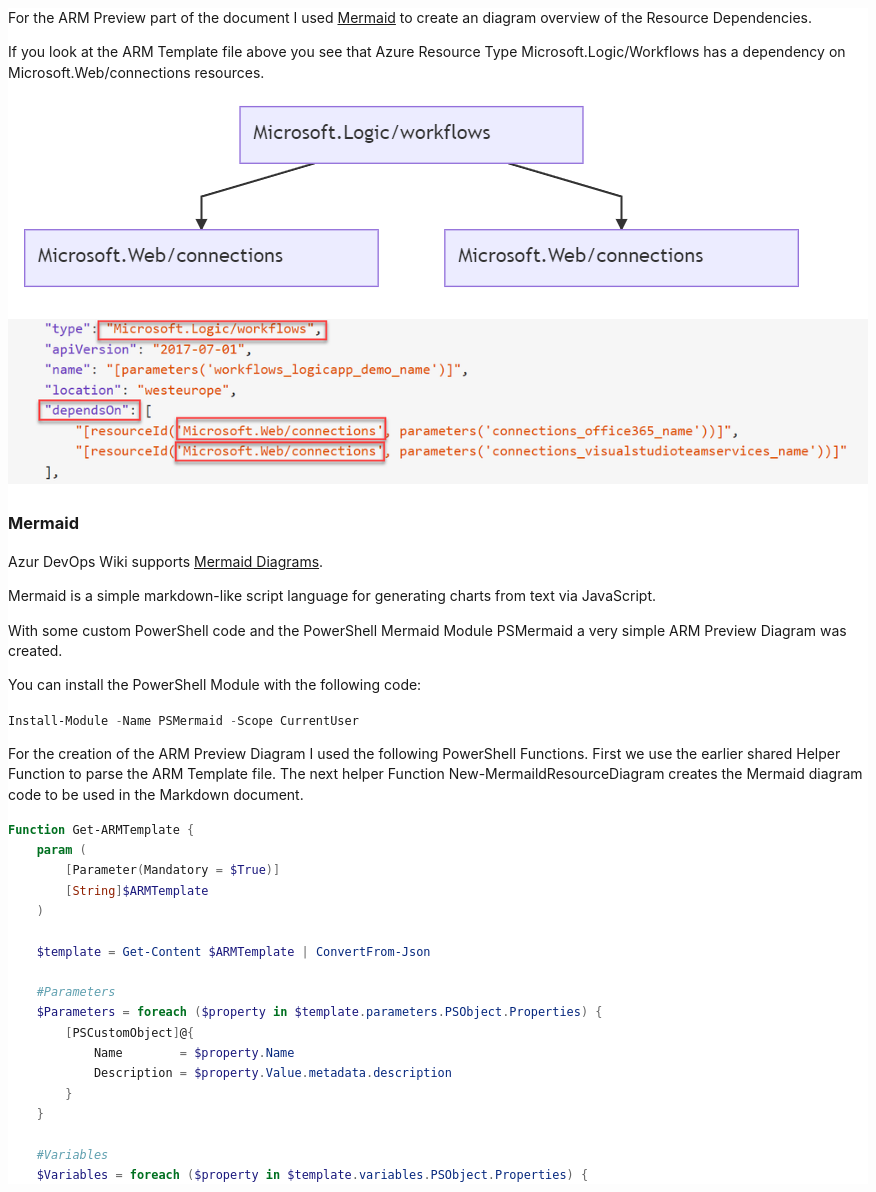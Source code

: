For the ARM Preview part of the document I used [Mermaid](https://mermaid-js.github.io/mermaid/#/) to create an diagram overview of the Resource Dependencies.

If you look at the ARM Template file above you see that Azure Resource Type Microsoft.Logic/Workflows has a dependency on Microsoft.Web/connections resources.

![Mermaid Graph](/assets/2020-04-25-03.png)


![ARM Template Resource dependencies](/assets/2020-04-25-02.png)

### Mermaid
 Azur DevOps Wiki supports [Mermaid Diagrams](https://docs.microsoft.com/en-us/azure/devops/project/wiki/wiki-markdown-guidance?view=azure-devops#add-mermaid-diagrams-to-a-wiki-page).

Mermaid is a simple markdown-like script language for generating charts from text via JavaScript.

With some custom PowerShell code and the PowerShell Mermaid Module PSMermaid a very simple ARM Preview Diagram was created. 

You can install the PowerShell Module with the following code:

```PowerShell
Install-Module -Name PSMermaid -Scope CurrentUser
```

For the creation of the ARM Preview Diagram I used the following PowerShell Functions. First we use the earlier shared Helper Function to parse the ARM Template file. The next helper Function New-MermaildResourceDiagram creates the Mermaid diagram code to be used in the Markdown document.

```PowerShell
Function Get-ARMTemplate {
    param (
        [Parameter(Mandatory = $True)]
        [String]$ARMTemplate
    )

    $template = Get-Content $ARMTemplate | ConvertFrom-Json

    #Parameters
    $Parameters = foreach ($property in $template.parameters.PSObject.Properties) {
        [PSCustomObject]@{
            Name        = $property.Name
            Description = $property.Value.metadata.description
        }
    }

    #Variables
    $Variables = foreach ($property in $template.variables.PSObject.Properties) {
```